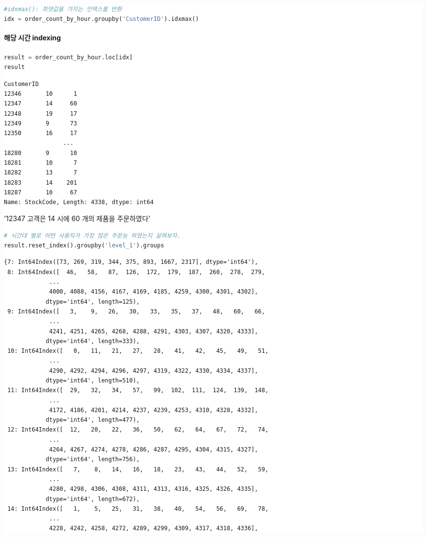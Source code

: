 
```python
#idxmax(): 최댓값을 가지는 인덱스를 반환
idx = order_count_by_hour.groupby('CustomerID').idxmax()
```

#### 해당 시간 indexing


```python
result = order_count_by_hour.loc[idx]
result
```




    CustomerID    
    12346       10      1
    12347       14     60
    12348       19     17
    12349       9      73
    12350       16     17
                     ... 
    18280       9      10
    18281       10      7
    18282       13      7
    18283       14    201
    18287       10     67
    Name: StockCode, Length: 4338, dtype: int64



'12347 고객은   14  시에    60 개의 제품을 주문하였다'


```python
# 시간대 별로 어떤 사용자가 가장 많은 주문능 하였는지 살펴보자.
result.reset_index().groupby('level_1').groups
```




    {7: Int64Index([73, 269, 319, 344, 375, 893, 1667, 2317], dtype='int64'),
     8: Int64Index([  46,   58,   87,  126,  172,  179,  187,  260,  278,  279,
                 ...
                 4000, 4088, 4156, 4167, 4169, 4185, 4259, 4300, 4301, 4302],
                dtype='int64', length=125),
     9: Int64Index([   3,    9,   26,   30,   33,   35,   37,   48,   60,   66,
                 ...
                 4241, 4251, 4265, 4268, 4288, 4291, 4303, 4307, 4320, 4333],
                dtype='int64', length=333),
     10: Int64Index([   0,   11,   21,   27,   28,   41,   42,   45,   49,   51,
                 ...
                 4290, 4292, 4294, 4296, 4297, 4319, 4322, 4330, 4334, 4337],
                dtype='int64', length=510),
     11: Int64Index([  29,   32,   34,   57,   99,  102,  111,  124,  139,  148,
                 ...
                 4172, 4186, 4201, 4214, 4237, 4239, 4253, 4310, 4328, 4332],
                dtype='int64', length=477),
     12: Int64Index([  12,   20,   22,   36,   50,   62,   64,   67,   72,   74,
                 ...
                 4264, 4267, 4274, 4278, 4286, 4287, 4295, 4304, 4315, 4327],
                dtype='int64', length=756),
     13: Int64Index([   7,    8,   14,   16,   18,   23,   43,   44,   52,   59,
                 ...
                 4280, 4298, 4306, 4308, 4311, 4313, 4316, 4325, 4326, 4335],
                dtype='int64', length=672),
     14: Int64Index([   1,    5,   25,   31,   38,   40,   54,   56,   69,   78,
                 ...
                 4228, 4242, 4258, 4272, 4289, 4299, 4309, 4317, 4318, 4336],